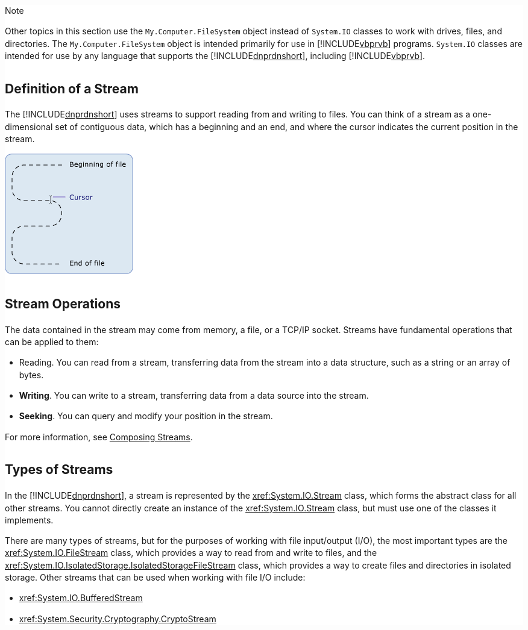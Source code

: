 > [!NOTE]
>  Other topics in this section use the `My.Computer.FileSystem` object instead of `System.IO` classes to work with drives, files, and directories. The `My.Computer.FileSystem` object is intended primarily for use in [!INCLUDE[vbprvb](~/includes/vbprvb-md.md)] programs. `System.IO` classes are intended for use by any language that supports the [!INCLUDE[dnprdnshort](~/includes/dnprdnshort-md.md)], including [!INCLUDE[vbprvb](~/includes/vbprvb-md.md)].  
  
## Definition of a Stream  
 The [!INCLUDE[dnprdnshort](~/includes/dnprdnshort-md.md)] uses streams to support reading from and writing to files. You can think of a stream as a one-dimensional set of contiguous data, which has a beginning and an end, and where the cursor indicates the current position in the stream.  
  
 ![Cursor shows current position in the filestream.](../../../../visual-basic/developing-apps/programming/drives-directories-files/media/filestream.gif "FileStream")  
  
## Stream Operations  
 The data contained in the stream may come from memory, a file, or a TCP/IP socket. Streams have fundamental operations that can be applied to them:  
  
-   Reading. You can read from a stream, transferring data from the stream into a data structure, such as a string or an array of bytes.  
  
-   **Writing**. You can write to a stream, transferring data from a data source into the stream.  
  
-   **Seeking**. You can query and modify your position in the stream.  
  
 For more information, see [Composing Streams](https://msdn.microsoft.com/library/e4y2dch9).  
  
## Types of Streams  
 In the [!INCLUDE[dnprdnshort](~/includes/dnprdnshort-md.md)], a stream is represented by the <xref:System.IO.Stream> class, which forms the abstract class for all other streams. You cannot directly create an instance of the <xref:System.IO.Stream> class, but must use one of the classes it implements.  
  
 There are many types of streams, but for the purposes of working with file input/output (I/O), the most important types are the <xref:System.IO.FileStream> class, which provides a way to read from and write to files, and the <xref:System.IO.IsolatedStorage.IsolatedStorageFileStream> class, which provides a way to create files and directories in isolated storage. Other streams that can be used when working with file I/O include:  
  
-   <xref:System.IO.BufferedStream>  
  
-   <xref:System.Security.Cryptography.CryptoStream>  
  
